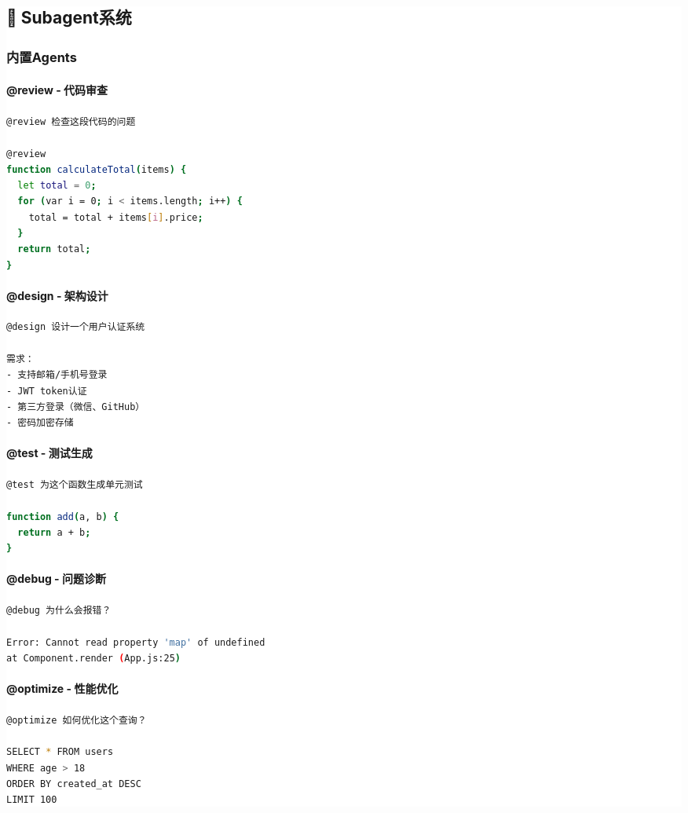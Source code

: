 
## 👥 Subagent系统

### 内置Agents

#### @review - 代码审查

```bash
@review 检查这段代码的问题

@review 
function calculateTotal(items) {
  let total = 0;
  for (var i = 0; i < items.length; i++) {
    total = total + items[i].price;
  }
  return total;
}
```

#### @design - 架构设计

```bash
@design 设计一个用户认证系统

需求：
- 支持邮箱/手机号登录
- JWT token认证
- 第三方登录（微信、GitHub）
- 密码加密存储
```

#### @test - 测试生成

```bash
@test 为这个函数生成单元测试

function add(a, b) {
  return a + b;
}
```

#### @debug - 问题诊断

```bash
@debug 为什么会报错？

Error: Cannot read property 'map' of undefined
at Component.render (App.js:25)
```

#### @optimize - 性能优化

```bash
@optimize 如何优化这个查询？

SELECT * FROM users 
WHERE age > 18 
ORDER BY created_at DESC
LIMIT 100
```
